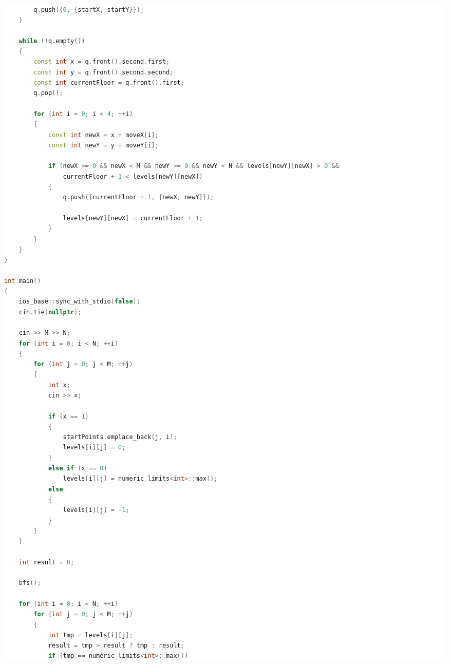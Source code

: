```cpp
        q.push({0, {startX, startY}});
    }

    while (!q.empty())
    {
        const int x = q.front().second.first;
        const int y = q.front().second.second;
        const int currentFloor = q.front().first;
        q.pop();

        for (int i = 0; i < 4; ++i)
        {
            const int newX = x + moveX[i];
            const int newY = y + moveY[i];

            if (newX >= 0 && newX < M && newY >= 0 && newY < N && levels[newY][newX] > 0 &&
                currentFloor + 1 < levels[newY][newX])
            {
                q.push({currentFloor + 1, {newX, newY}});

                levels[newY][newX] = currentFloor + 1;
            }
        }
    }
}

int main()
{
    ios_base::sync_with_stdio(false);
    cin.tie(nullptr);

    cin >> M >> N;
    for (int i = 0; i < N; ++i)
    {
        for (int j = 0; j < M; ++j)
        {
            int x;
            cin >> x;

            if (x == 1)
            {
                startPoints.emplace_back(j, i);
                levels[i][j] = 0;
            }
            else if (x == 0)
                levels[i][j] = numeric_limits<int>::max();
            else
            {
                levels[i][j] = -1;
            }
        }
    }

    int result = 0;

    bfs();

    for (int i = 0; i < N; ++i)
        for (int j = 0; j < M; ++j)
        {
            int tmp = levels[i][j];
            result = tmp > result ? tmp : result;
            if (tmp == numeric_limits<int>::max())
```